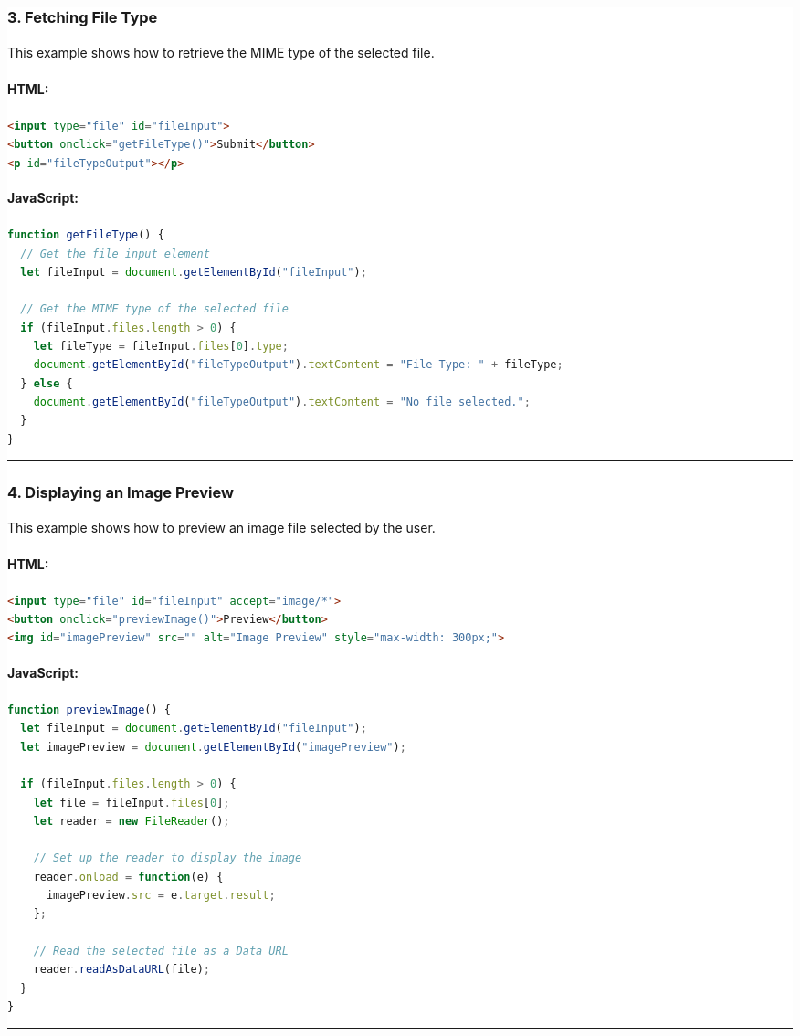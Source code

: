 
### **3. Fetching File Type**
This example shows how to retrieve the MIME type of the selected file.

#### **HTML:**
```html
<input type="file" id="fileInput">
<button onclick="getFileType()">Submit</button>
<p id="fileTypeOutput"></p>
```

#### **JavaScript:**
```javascript
function getFileType() {
  // Get the file input element
  let fileInput = document.getElementById("fileInput");

  // Get the MIME type of the selected file
  if (fileInput.files.length > 0) {
    let fileType = fileInput.files[0].type;
    document.getElementById("fileTypeOutput").textContent = "File Type: " + fileType;
  } else {
    document.getElementById("fileTypeOutput").textContent = "No file selected.";
  }
}
```

---

### **4. Displaying an Image Preview**
This example shows how to preview an image file selected by the user.

#### **HTML:**
```html
<input type="file" id="fileInput" accept="image/*">
<button onclick="previewImage()">Preview</button>
<img id="imagePreview" src="" alt="Image Preview" style="max-width: 300px;">
```

#### **JavaScript:**
```javascript
function previewImage() {
  let fileInput = document.getElementById("fileInput");
  let imagePreview = document.getElementById("imagePreview");

  if (fileInput.files.length > 0) {
    let file = fileInput.files[0];
    let reader = new FileReader();

    // Set up the reader to display the image
    reader.onload = function(e) {
      imagePreview.src = e.target.result;
    };

    // Read the selected file as a Data URL
    reader.readAsDataURL(file);
  }
}
```

---